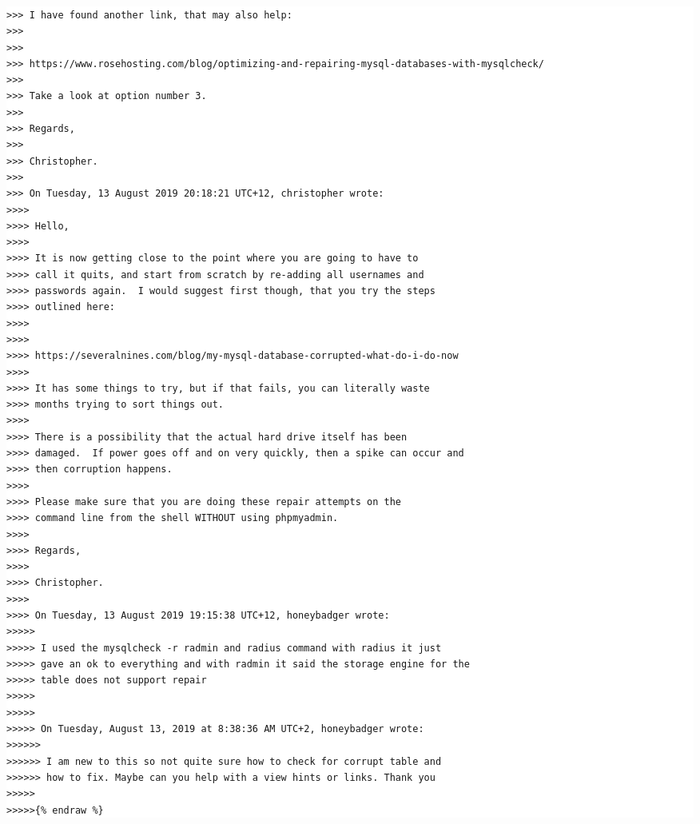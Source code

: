 ```
>>> I have found another link, that may also help:
>>>
>>>
>>> https://www.rosehosting.com/blog/optimizing-and-repairing-mysql-databases-with-mysqlcheck/
>>>
>>> Take a look at option number 3.
>>>
>>> Regards,
>>>
>>> Christopher.
>>>
>>> On Tuesday, 13 August 2019 20:18:21 UTC+12, christopher wrote:
>>>>
>>>> Hello,
>>>>
>>>> It is now getting close to the point where you are going to have to 
>>>> call it quits, and start from scratch by re-adding all usernames and 
>>>> passwords again.  I would suggest first though, that you try the steps 
>>>> outlined here:
>>>>
>>>>
>>>> https://severalnines.com/blog/my-mysql-database-corrupted-what-do-i-do-now
>>>>
>>>> It has some things to try, but if that fails, you can literally waste 
>>>> months trying to sort things out.
>>>>
>>>> There is a possibility that the actual hard drive itself has been 
>>>> damaged.  If power goes off and on very quickly, then a spike can occur and 
>>>> then corruption happens.
>>>>
>>>> Please make sure that you are doing these repair attempts on the 
>>>> command line from the shell WITHOUT using phpmyadmin.
>>>>
>>>> Regards,
>>>>
>>>> Christopher.
>>>>
>>>> On Tuesday, 13 August 2019 19:15:38 UTC+12, honeybadger wrote:
>>>>>
>>>>> I used the mysqlcheck -r radmin and radius command with radius it just 
>>>>> gave an ok to everything and with radmin it said the storage engine for the 
>>>>> table does not support repair
>>>>>
>>>>>
>>>>> On Tuesday, August 13, 2019 at 8:38:36 AM UTC+2, honeybadger wrote:
>>>>>>
>>>>>> I am new to this so not quite sure how to check for corrupt table and 
>>>>>> how to fix. Maybe can you help with a view hints or links. Thank you
>>>>>
>>>>>{% endraw %}
```
